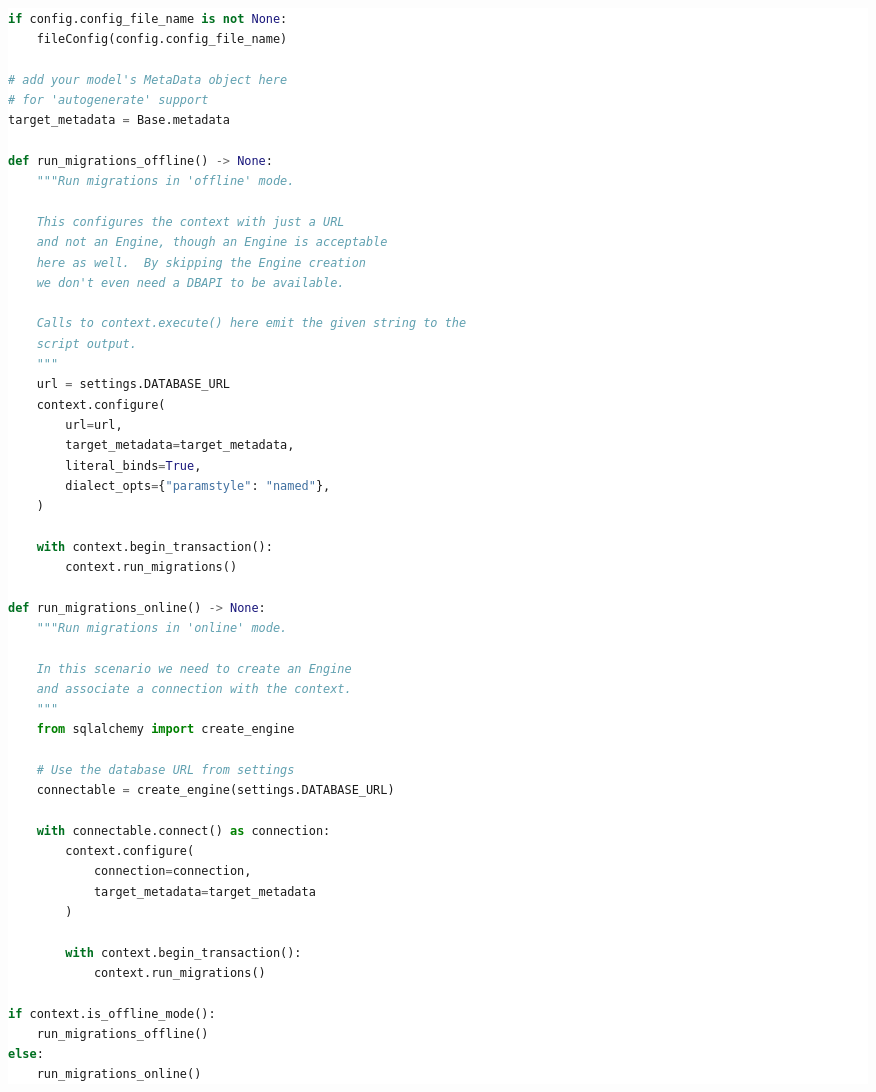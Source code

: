 ```python
if config.config_file_name is not None:
    fileConfig(config.config_file_name)

# add your model's MetaData object here
# for 'autogenerate' support
target_metadata = Base.metadata

def run_migrations_offline() -> None:
    """Run migrations in 'offline' mode.

    This configures the context with just a URL
    and not an Engine, though an Engine is acceptable
    here as well.  By skipping the Engine creation
    we don't even need a DBAPI to be available.

    Calls to context.execute() here emit the given string to the
    script output.
    """
    url = settings.DATABASE_URL
    context.configure(
        url=url,
        target_metadata=target_metadata,
        literal_binds=True,
        dialect_opts={"paramstyle": "named"},
    )

    with context.begin_transaction():
        context.run_migrations()

def run_migrations_online() -> None:
    """Run migrations in 'online' mode.

    In this scenario we need to create an Engine
    and associate a connection with the context.
    """
    from sqlalchemy import create_engine
    
    # Use the database URL from settings
    connectable = create_engine(settings.DATABASE_URL)

    with connectable.connect() as connection:
        context.configure(
            connection=connection,
            target_metadata=target_metadata
        )

        with context.begin_transaction():
            context.run_migrations()

if context.is_offline_mode():
    run_migrations_offline()
else:
    run_migrations_online()
```
